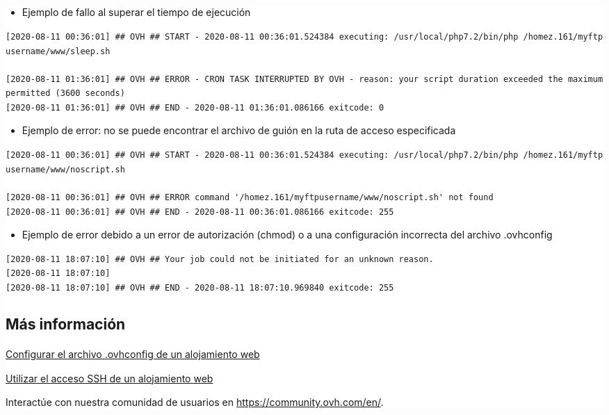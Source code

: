 - Ejemplo de fallo al superar el tiempo de ejecución

```
[2020-08-11 00:36:01] ## OVH ## START - 2020-08-11 00:36:01.524384 executing: /usr/local/php7.2/bin/php /homez.161/myftpusername/www/sleep.sh

[2020-08-11 01:36:01] ## OVH ## ERROR - CRON TASK INTERRUPTED BY OVH - reason: your script duration exceeded the maximum permitted (3600 seconds)
[2020-08-11 01:36:01] ## OVH ## END - 2020-08-11 01:36:01.086166 exitcode: 0
```

- Ejemplo de error: no se puede encontrar el archivo de guión en la ruta de acceso especificada

```
[2020-08-11 00:36:01] ## OVH ## START - 2020-08-11 00:36:01.524384 executing: /usr/local/php7.2/bin/php /homez.161/myftpusername/www/noscript.sh

[2020-08-11 00:36:01] ## OVH ## ERROR command '/homez.161/myftpusername/www/noscript.sh' not found
[2020-08-11 00:36:01] ## OVH ## END - 2020-08-11 00:36:01.086166 exitcode: 255
```

- Ejemplo de error debido a un error de autorización (chmod) o a una configuración incorrecta del archivo .ovhconfig

```
[2020-08-11 18:07:10] ## OVH ## Your job could not be initiated for an unknown reason.
[2020-08-11 18:07:10]
[2020-08-11 18:07:10] ## OVH ## END - 2020-08-11 18:07:10.969840 exitcode: 255
```


## Más información

[Configurar el archivo .ovhconfig de un alojamiento web](../configurar-archivo-ovhconfig/)

[Utilizar el acceso SSH de un alojamiento web](../web_hosting_ssh_en_alojamiento_compartido/)

Interactúe con nuestra comunidad de usuarios en <https://community.ovh.com/en/>.
